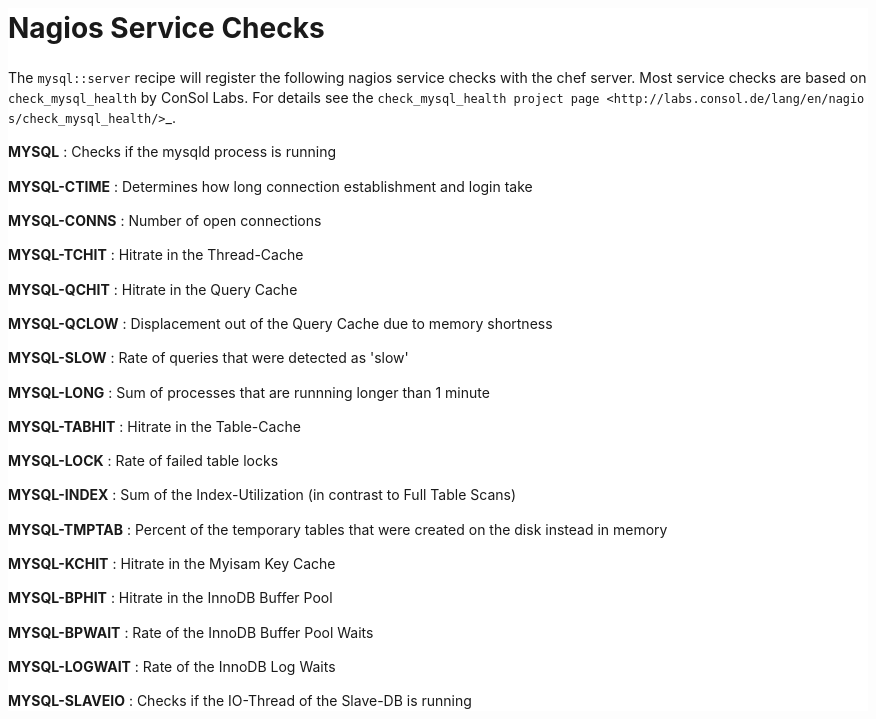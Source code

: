 # Nagios Service Checks

The `mysql::server` recipe will register the following nagios service checks
with the chef server. Most service checks are based on `check_mysql_health`
by ConSol Labs. For details see the `check_mysql_health project page
<http://labs.consol.de/lang/en/nagios/check_mysql_health/>`_.

**MYSQL**
  : Checks if the mysqld process is running

**MYSQL-CTIME**
  : Determines how long connection establishment and login take

**MYSQL-CONNS**
  : Number of open connections

**MYSQL-TCHIT**
  : Hitrate in the Thread-Cache

**MYSQL-QCHIT**
  : Hitrate in the Query Cache

**MYSQL-QCLOW**
  : Displacement out of the Query Cache due to memory shortness

**MYSQL-SLOW**
  : Rate of queries that were detected as 'slow'

**MYSQL-LONG**
  : Sum of processes that are runnning longer than 1 minute

**MYSQL-TABHIT**
  : Hitrate in the Table-Cache

**MYSQL-LOCK**
  : Rate of failed table locks

**MYSQL-INDEX**
  : Sum of the Index-Utilization (in contrast to Full Table Scans)

**MYSQL-TMPTAB**
  : Percent of the temporary tables that were created on the disk instead in
  memory

**MYSQL-KCHIT**
  : Hitrate in the Myisam Key Cache

**MYSQL-BPHIT**
  : Hitrate in the InnoDB Buffer Pool

**MYSQL-BPWAIT**
  : Rate of the InnoDB Buffer Pool Waits

**MYSQL-LOGWAIT**
  : Rate of the InnoDB Log Waits

**MYSQL-SLAVEIO**
  : Checks if the IO-Thread of the Slave-DB is running
